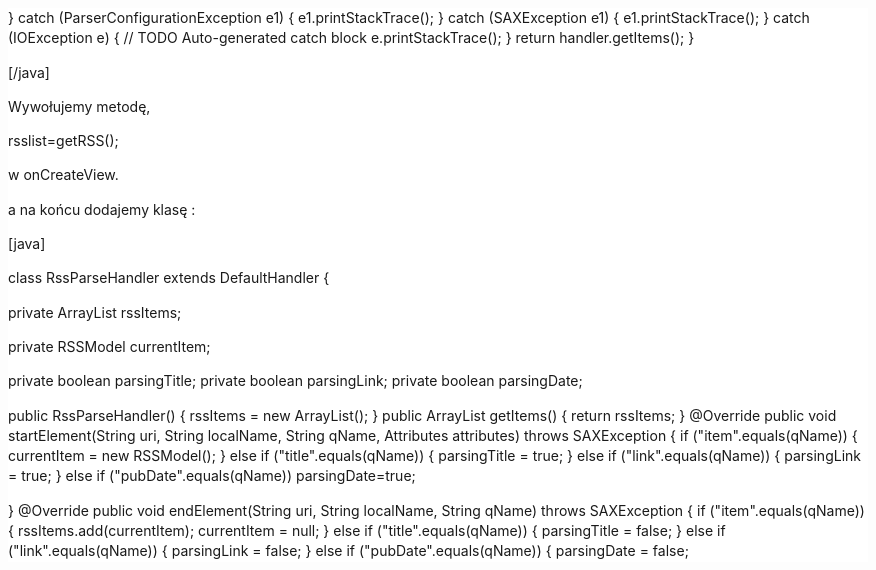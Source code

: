 } catch (ParserConfigurationException e1) {
 e1.printStackTrace();
 } catch (SAXException e1) {
 e1.printStackTrace();
 } catch (IOException e) {
 // TODO Auto-generated catch block
 e.printStackTrace();
 }
 return handler.getItems();
 }

[/java]

Wywołujemy metodę,

rsslist=getRSS();

w onCreateView.

a na końcu dodajemy klasę :

[java]

class RssParseHandler extends DefaultHandler {

 private ArrayList</rssmodel><rssmodel> rssItems;

private RSSModel currentItem;

private boolean parsingTitle;
 private boolean parsingLink;
 private boolean parsingDate;

public RssParseHandler() {
 rssItems = new ArrayList</rssmodel><rssmodel>();
 }
 public ArrayList</rssmodel><rssmodel> getItems() {
 return rssItems;
 }
 @Override
 public void startElement(String uri, String localName, String qName, Attributes attributes) throws SAXException {
 if ("item".equals(qName)) {
 currentItem = new RSSModel();
 } else if ("title".equals(qName)) {
 parsingTitle = true;
 } else if ("link".equals(qName)) {
 parsingLink = true;
 } else if ("pubDate".equals(qName))
 parsingDate=true;

 }
 @Override
 public void endElement(String uri, String localName, String qName) throws SAXException {
 if ("item".equals(qName)) {
 rssItems.add(currentItem);
 currentItem = null;
 } else if ("title".equals(qName)) {
 parsingTitle = false;
 } else if ("link".equals(qName)) {
 parsingLink = false;
 } else if ("pubDate".equals(qName)) {
 parsingDate = false;
